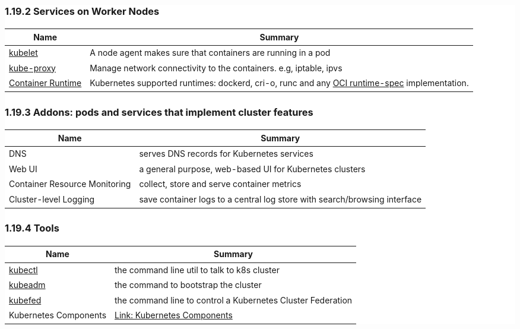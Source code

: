 

### 1.19.2 Services on Worker Nodes

|Name|Summary|
|---|---|
|[kubelet](https://github.com/kubernetes/kubernetes/tree/master/cmd/kubelet)|A node agent makes sure that containers are running in a pod|
|[kube-proxy](https://github.com/kubernetes/kubernetes/tree/master/cmd/kube-proxy)|Manage network connectivity to the containers. e.g, iptable, ipvs|
|[Container Runtime](https://github.com/docker/engine)|Kubernetes supported runtimes: dockerd, cri-o, runc and any [OCI runtime-spec](https://github.com/opencontainers/runtime-spec) implementation.|



### 1.19.3 Addons: pods and services that implement cluster features

|Name|Summary|
|---|---|
|DNS|serves DNS records for Kubernetes services|
|Web UI|a general purpose, web-based UI for Kubernetes clusters|
|Container Resource Monitoring|collect, store and serve container metrics|
|Cluster-level Logging|save container logs to a central log store with search/browsing interface|



### 1.19.4 Tools

|Name|Summary|
|---|---|
|[kubectl](https://github.com/kubernetes/kubernetes/tree/master/cmd/kubectl)|the command line util to talk to k8s cluster|
|[kubeadm](https://github.com/kubernetes/kubernetes/tree/master/cmd/kubeadm)|the command to bootstrap the cluster|
|[kubefed](https://kubernetes.io/docs/reference/setup-tools/kubefed/kubefed/)|the command line to control a Kubernetes Cluster Federation|
|Kubernetes Components|[Link: Kubernetes Components](https://kubernetes.io/docs/concepts/overview/components/)|
